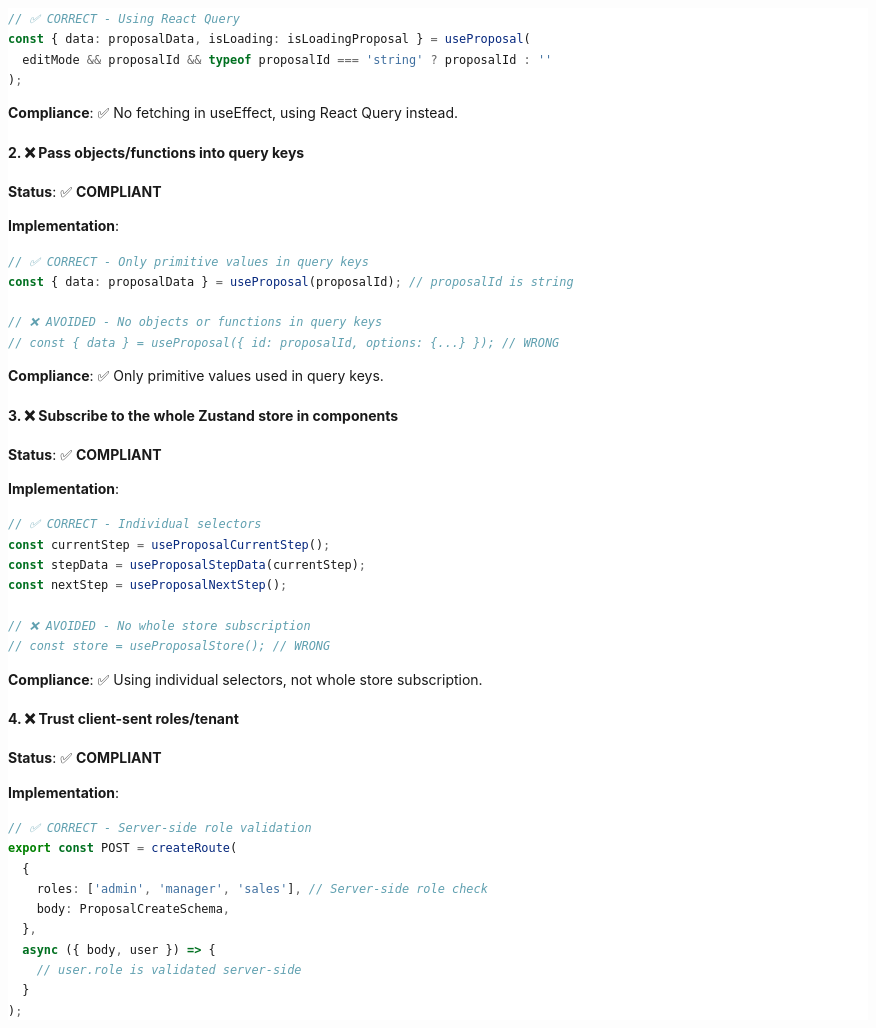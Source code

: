 ```typescript
// ✅ CORRECT - Using React Query
const { data: proposalData, isLoading: isLoadingProposal } = useProposal(
  editMode && proposalId && typeof proposalId === 'string' ? proposalId : ''
);
```

**Compliance**: ✅ No fetching in useEffect, using React Query instead.

#### **2. ❌ Pass objects/functions into query keys**

**Status**: ✅ **COMPLIANT**

**Implementation**:

```typescript
// ✅ CORRECT - Only primitive values in query keys
const { data: proposalData } = useProposal(proposalId); // proposalId is string

// ❌ AVOIDED - No objects or functions in query keys
// const { data } = useProposal({ id: proposalId, options: {...} }); // WRONG
```

**Compliance**: ✅ Only primitive values used in query keys.

#### **3. ❌ Subscribe to the whole Zustand store in components**

**Status**: ✅ **COMPLIANT**

**Implementation**:

```typescript
// ✅ CORRECT - Individual selectors
const currentStep = useProposalCurrentStep();
const stepData = useProposalStepData(currentStep);
const nextStep = useProposalNextStep();

// ❌ AVOIDED - No whole store subscription
// const store = useProposalStore(); // WRONG
```

**Compliance**: ✅ Using individual selectors, not whole store subscription.

#### **4. ❌ Trust client-sent roles/tenant**

**Status**: ✅ **COMPLIANT**

**Implementation**:

```typescript
// ✅ CORRECT - Server-side role validation
export const POST = createRoute(
  {
    roles: ['admin', 'manager', 'sales'], // Server-side role check
    body: ProposalCreateSchema,
  },
  async ({ body, user }) => {
    // user.role is validated server-side
  }
);
```
